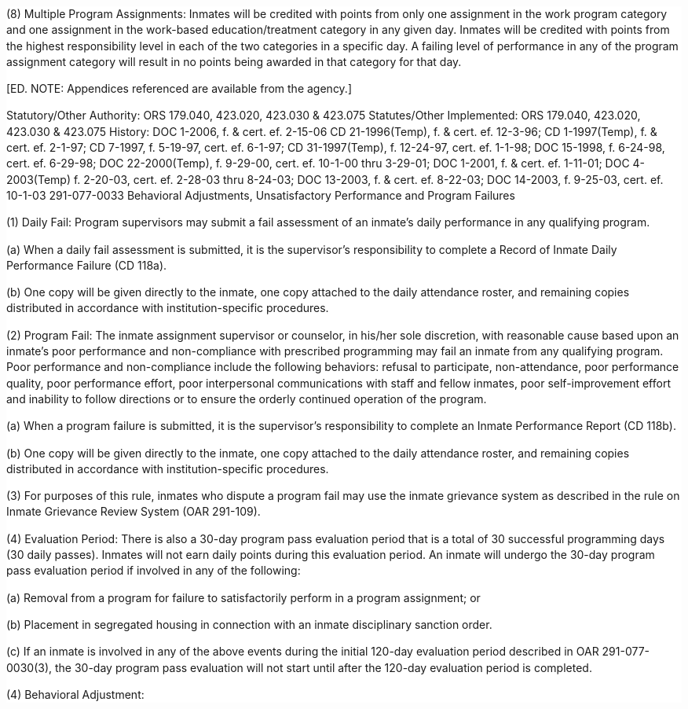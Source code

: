 \(8\) Multiple Program Assignments: Inmates will be credited with points from only one assignment in the work program category and one assignment in the work-based education/treatment category in any given day. Inmates will be credited with points from the highest responsibility level in each of the two categories in a specific day. A failing level of performance in any of the program assignment category will result in no points being awarded in that category for that day.

\[ED. NOTE: Appendices referenced are available from the agency.\]

Statutory/Other Authority: ORS 179.040, 423.020, 423.030 & 423.075 Statutes/Other Implemented: ORS 179.040, 423.020, 423.030 & 423.075 History: DOC 1-2006, f. & cert. ef. 2-15-06 CD 21-1996\(Temp\), f. & cert. ef. 12-3-96; CD 1-1997\(Temp\), f. & cert. ef. 2-1-97; CD 7-1997, f. 5-19-97, cert. ef. 6-1-97; CD 31-1997\(Temp\), f. 12-24-97, cert. ef. 1-1-98; DOC 15-1998, f. 6-24-98, cert. ef. 6-29-98; DOC 22-2000\(Temp\), f. 9-29-00, cert. ef. 10-1-00 thru 3-29-01; DOC 1-2001, f. & cert. ef. 1-11-01; DOC 4-2003\(Temp\) f. 2-20-03, cert. ef. 2-28-03 thru 8-24-03; DOC 13-2003, f. & cert. ef. 8-22-03; DOC 14-2003, f. 9-25-03, cert. ef. 10-1-03 291-077-0033 Behavioral Adjustments, Unsatisfactory Performance and Program Failures

\(1\) Daily Fail: Program supervisors may submit a fail assessment of an inmate’s daily performance in any qualifying program.

\(a\) When a daily fail assessment is submitted, it is the supervisor’s responsibility to complete a Record of Inmate Daily Performance Failure \(CD 118a\).

\(b\) One copy will be given directly to the inmate, one copy attached to the daily attendance roster, and remaining copies distributed in accordance with institution-specific procedures.

\(2\) Program Fail: The inmate assignment supervisor or counselor, in his/her sole discretion, with reasonable cause based upon an inmate’s poor performance and non-compliance with prescribed programming may fail an inmate from any qualifying program. Poor performance and non-compliance include the following behaviors: refusal to participate, non-attendance, poor performance quality, poor performance effort, poor interpersonal communications with staff and fellow inmates, poor self-improvement effort and inability to follow directions or to ensure the orderly continued operation of the program.

\(a\) When a program failure is submitted, it is the supervisor’s responsibility to complete an Inmate Performance Report \(CD 118b\).

\(b\) One copy will be given directly to the inmate, one copy attached to the daily attendance roster, and remaining copies distributed in accordance with institution-specific procedures.

\(3\) For purposes of this rule, inmates who dispute a program fail may use the inmate grievance system as described in the rule on Inmate Grievance Review System \(OAR 291-109\).

\(4\) Evaluation Period: There is also a 30-day program pass evaluation period that is a total of 30 successful programming days \(30 daily passes\). Inmates will not earn daily points during this evaluation period. An inmate will undergo the 30-day program pass evaluation period if involved in any of the following:

\(a\) Removal from a program for failure to satisfactorily perform in a program assignment; or

\(b\) Placement in segregated housing in connection with an inmate disciplinary sanction order.

\(c\) If an inmate is involved in any of the above events during the initial 120-day evaluation period described in OAR 291-077-0030\(3\), the 30-day program pass evaluation will not start until after the 120-day evaluation period is completed.

\(4\) Behavioral Adjustment:
